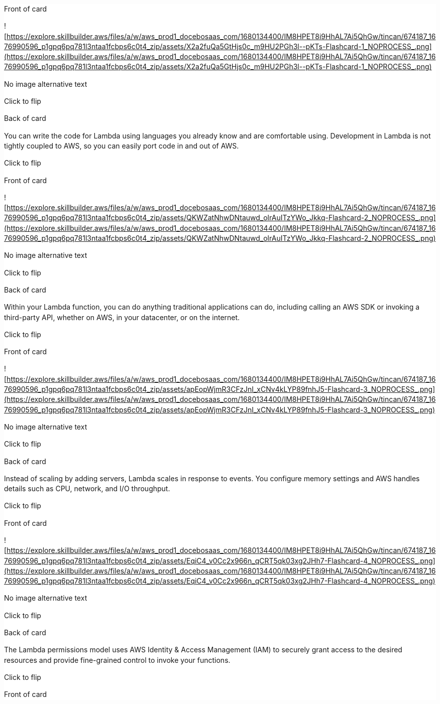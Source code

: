 Front of card

![https://explore.skillbuilder.aws/files/a/w/aws_prod1_docebosaas_com/1680134400/IM8HPET8i9HhAL7Ai5QhGw/tincan/674187_1676990596_p1gpq6pq781l3ntaa1fcbps6c0t4_zip/assets/X2a2fuQa5GtHjs0c_m9HU2PGh3l--pKTs-Flashcard-1_NOPROCESS_.png](https://explore.skillbuilder.aws/files/a/w/aws_prod1_docebosaas_com/1680134400/IM8HPET8i9HhAL7Ai5QhGw/tincan/674187_1676990596_p1gpq6pq781l3ntaa1fcbps6c0t4_zip/assets/X2a2fuQa5GtHjs0c_m9HU2PGh3l--pKTs-Flashcard-1_NOPROCESS_.png)

No image alternative text

Click to flip

Back of card

You can write the code for Lambda using languages you already know and are comfortable using. Development in Lambda is not tightly coupled to AWS, so you can easily port code in and out of AWS.

Click to flip

Front of card

![https://explore.skillbuilder.aws/files/a/w/aws_prod1_docebosaas_com/1680134400/IM8HPET8i9HhAL7Ai5QhGw/tincan/674187_1676990596_p1gpq6pq781l3ntaa1fcbps6c0t4_zip/assets/QKWZatNhwDNtauwd_olrAuITzYWo_Jkkq-Flashcard-2_NOPROCESS_.png](https://explore.skillbuilder.aws/files/a/w/aws_prod1_docebosaas_com/1680134400/IM8HPET8i9HhAL7Ai5QhGw/tincan/674187_1676990596_p1gpq6pq781l3ntaa1fcbps6c0t4_zip/assets/QKWZatNhwDNtauwd_olrAuITzYWo_Jkkq-Flashcard-2_NOPROCESS_.png)

No image alternative text

Click to flip

Back of card

Within your Lambda function, you can do anything traditional applications can do, including calling an AWS SDK or invoking a third-party API, whether on AWS, in your datacenter, or on the internet.

Click to flip

Front of card

![https://explore.skillbuilder.aws/files/a/w/aws_prod1_docebosaas_com/1680134400/IM8HPET8i9HhAL7Ai5QhGw/tincan/674187_1676990596_p1gpq6pq781l3ntaa1fcbps6c0t4_zip/assets/apEopWjmR3CFzJnI_xCNv4kLYP89fnhJ5-Flashcard-3_NOPROCESS_.png](https://explore.skillbuilder.aws/files/a/w/aws_prod1_docebosaas_com/1680134400/IM8HPET8i9HhAL7Ai5QhGw/tincan/674187_1676990596_p1gpq6pq781l3ntaa1fcbps6c0t4_zip/assets/apEopWjmR3CFzJnI_xCNv4kLYP89fnhJ5-Flashcard-3_NOPROCESS_.png)

No image alternative text

Click to flip

Back of card

Instead of scaling by adding servers, Lambda scales in response to events. You configure memory settings and AWS handles details such as CPU, network, and I/O throughput.

Click to flip

Front of card

![https://explore.skillbuilder.aws/files/a/w/aws_prod1_docebosaas_com/1680134400/IM8HPET8i9HhAL7Ai5QhGw/tincan/674187_1676990596_p1gpq6pq781l3ntaa1fcbps6c0t4_zip/assets/EqiC4_v0Cc2x966n_qCRT5qk03xg2JHh7-Flashcard-4_NOPROCESS_.png](https://explore.skillbuilder.aws/files/a/w/aws_prod1_docebosaas_com/1680134400/IM8HPET8i9HhAL7Ai5QhGw/tincan/674187_1676990596_p1gpq6pq781l3ntaa1fcbps6c0t4_zip/assets/EqiC4_v0Cc2x966n_qCRT5qk03xg2JHh7-Flashcard-4_NOPROCESS_.png)

No image alternative text

Click to flip

Back of card

The Lambda permissions model uses AWS Identity & Access Management (IAM) to securely grant access to the desired resources and provide fine-grained control to invoke your functions.

Click to flip

Front of card
